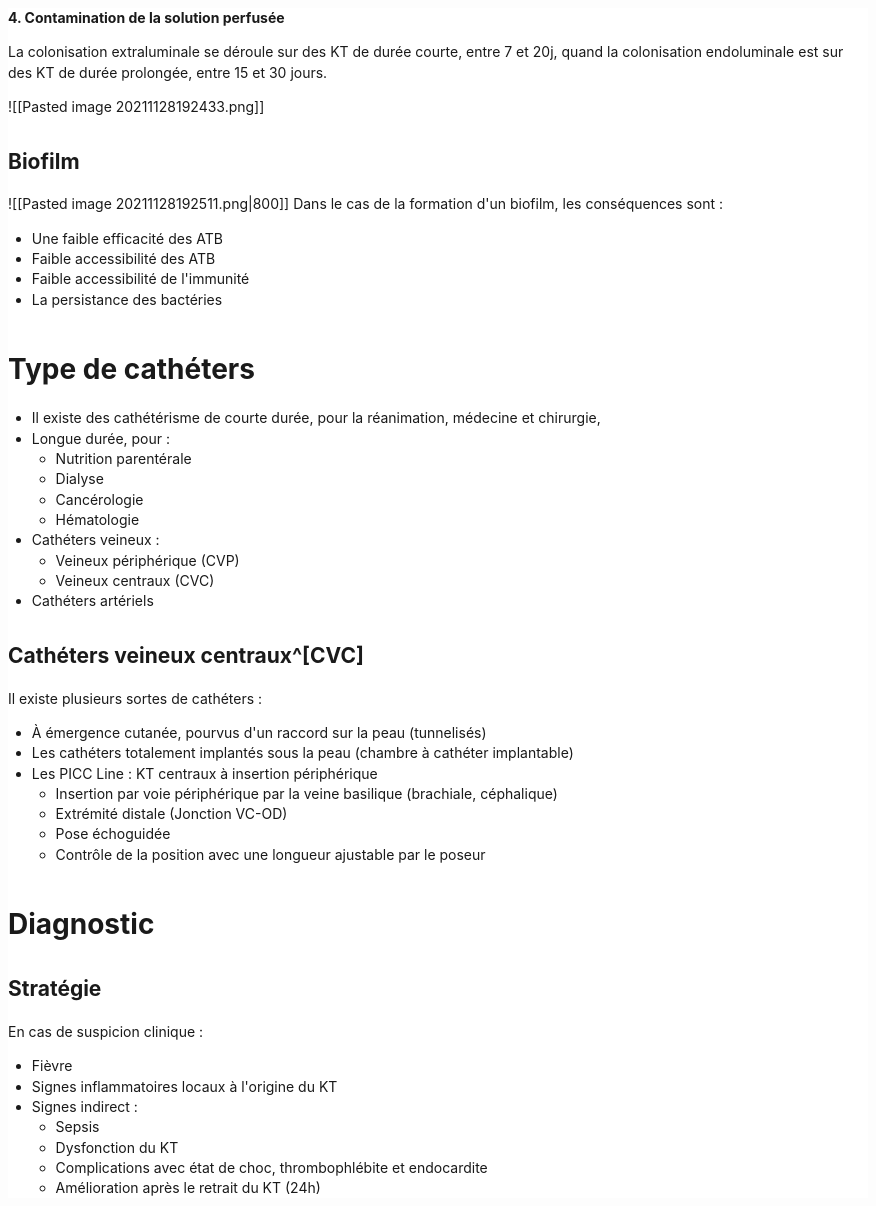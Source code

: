 **4. Contamination de la solution perfusée**

La colonisation extraluminale se déroule sur des KT de durée courte, entre 7 et 20j, quand la colonisation endoluminale est sur des KT de durée prolongée, entre 15 et 30 jours.

![[Pasted image 20211128192433.png]]

## Biofilm
![[Pasted image 20211128192511.png|800]]
Dans le cas de la formation d'un biofilm, les conséquences sont :
- Une faible efficacité des ATB
- Faible accessibilité des ATB
- Faible accessibilité de l'immunité
- La persistance des bactéries

# Type de cathéters
- Il existe des cathétérisme de courte durée, pour la réanimation, médecine et chirurgie, 
- Longue durée, pour : 
	- Nutrition parentérale
	- Dialyse
	- Cancérologie
	- Hématologie
- Cathéters veineux : 
	- Veineux périphérique (CVP)
	- Veineux centraux (CVC)
- Cathéters artériels

 ## Cathéters veineux centraux^[CVC]

Il existe plusieurs sortes de cathéters :
- À émergence cutanée, pourvus d'un raccord sur la peau (tunnelisés)
- Les cathéters totalement implantés sous la peau (chambre à cathéter implantable)
- Les PICC Line : KT centraux à insertion périphérique
	- Insertion par voie périphérique par la veine basilique (brachiale, céphalique)
	- Extrémité distale (Jonction VC-OD)
	- Pose échoguidée
	- Contrôle de la position avec une longueur ajustable par le poseur

# Diagnostic
## Stratégie
En cas de suspicion clinique :
- Fièvre
- Signes inflammatoires locaux à l'origine du KT
- Signes indirect :
	- Sepsis
	- Dysfonction du KT
	- Complications avec état de choc, thrombophlébite et endocardite
	- Amélioration après le retrait du KT (24h)
